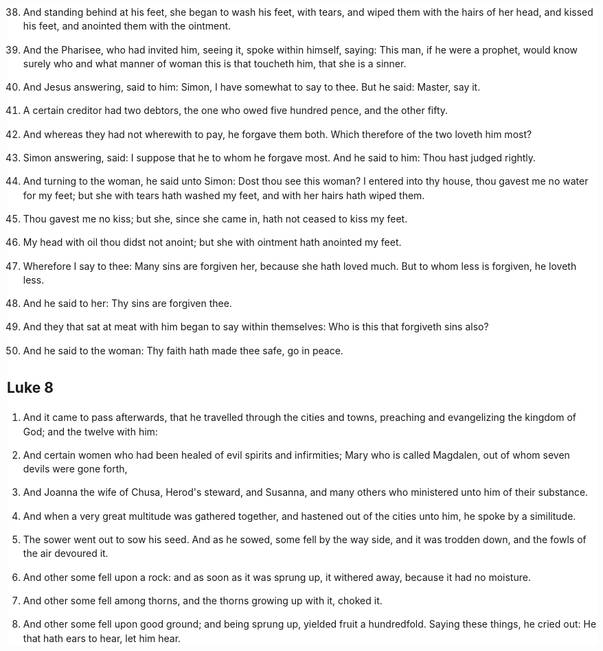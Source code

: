 38. And standing behind at his feet, she began to wash his feet, with tears, and wiped them with the hairs of her head, and kissed his feet, and anointed them with the ointment.

39. And the Pharisee, who had invited him, seeing it, spoke within himself, saying: This man, if he were a prophet, would know surely who and what manner of woman this is that toucheth him, that she is a sinner.

40. And Jesus answering, said to him: Simon, I have somewhat to say to thee. But he said: Master, say it.

41. A certain creditor had two debtors, the one who owed five hundred pence, and the other fifty.

42. And whereas they had not wherewith to pay, he forgave them both. Which therefore of the two loveth him most?

43. Simon answering, said: I suppose that he to whom he forgave most. And he said to him: Thou hast judged rightly.

44. And turning to the woman, he said unto Simon: Dost thou see this woman? I entered into thy house, thou gavest me no water for my feet; but she with tears hath washed my feet, and with her hairs hath wiped them.

45. Thou gavest me no kiss; but she, since she came in, hath not ceased to kiss my feet.

46. My head with oil thou didst not anoint; but she with ointment hath anointed my feet.

47. Wherefore I say to thee: Many sins are forgiven her, because she hath loved much. But to whom less is forgiven, he loveth less.

48. And he said to her: Thy sins are forgiven thee.

49. And they that sat at meat with him began to say within themselves: Who is this that forgiveth sins also?

50. And he said to the woman: Thy faith hath made thee safe, go in peace.

## Luke 8

1. And it came to pass afterwards, that he travelled through the cities and towns, preaching and evangelizing the kingdom of God; and the twelve with him:

2. And certain women who had been healed of evil spirits and infirmities; Mary who is called Magdalen, out of whom seven devils were gone forth,

3. And Joanna the wife of Chusa, Herod's steward, and Susanna, and many others who ministered unto him of their substance.

4. And when a very great multitude was gathered together, and hastened out of the cities unto him, he spoke by a similitude.

5. The sower went out to sow his seed. And as he sowed, some fell by the way side, and it was trodden down, and the fowls of the air devoured it.

6. And other some fell upon a rock: and as soon as it was sprung up, it withered away, because it had no moisture.

7. And other some fell among thorns, and the thorns growing up with it, choked it.

8. And other some fell upon good ground; and being sprung up, yielded fruit a hundredfold. Saying these things, he cried out: He that hath ears to hear, let him hear.
